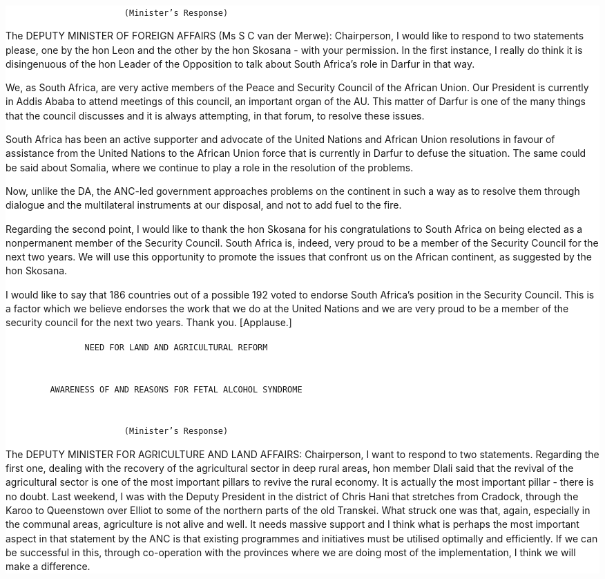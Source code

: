 
                            (Minister’s Response)

The DEPUTY MINISTER OF FOREIGN AFFAIRS (Ms S C van der Merwe): Chairperson,
I would like to respond to two statements please, one by the hon Leon and
the other by the hon Skosana - with your permission. In the first instance,
I really do think it is disingenuous of the hon Leader of the Opposition to
talk about South Africa’s role in Darfur in that way.

We, as South Africa, are very active members of the Peace and Security
Council of the African Union. Our President is currently in Addis Ababa to
attend meetings of this council, an important organ of the AU. This matter
of Darfur is one of the many things that the council discusses and it is
always attempting, in that forum, to resolve these issues.

South Africa has been an active supporter and advocate of the United
Nations and African Union resolutions in favour of assistance from the
United Nations to the African Union force that is currently in Darfur to
defuse the situation. The same could be said about Somalia, where we
continue to play a role in the resolution of the problems.

Now, unlike the DA, the ANC-led government approaches problems on the
continent in such a way as to resolve them through dialogue and the
multilateral instruments at our disposal, and not to add fuel to the fire.

Regarding the second point, I would like to thank the hon Skosana for his
congratulations to South Africa on being elected as a nonpermanent member
of the Security Council. South Africa is, indeed, very proud to be a member
of the Security Council for the next two years. We will use this
opportunity to promote the issues that confront us on the African
continent, as suggested by the hon Skosana.

I would like to say that 186 countries out of a possible 192 voted to
endorse South Africa’s position in the Security Council. This is a factor
which we believe endorses the work that we do at the United Nations and we
are very proud to be a member of the security council for the next two
years. Thank you. [Applause.]


                    NEED FOR LAND AND AGRICULTURAL REFORM


             AWARENESS OF AND REASONS FOR FETAL ALCOHOL SYNDROME


                            (Minister’s Response)

The DEPUTY MINISTER FOR AGRICULTURE AND LAND AFFAIRS: Chairperson, I want
to respond to two statements. Regarding the first one, dealing with the
recovery of the agricultural sector in deep rural areas, hon member Dlali
said that the revival of the agricultural sector is one of the most
important pillars to revive the rural economy. It is actually the most
important pillar - there is no doubt.
Last weekend, I was with the Deputy President in the district of Chris Hani
that stretches from Cradock, through the Karoo to Queenstown over Elliot to
some of the northern parts of the old Transkei. What struck one was that,
again, especially in the communal areas, agriculture is not alive and well.
It needs massive support and I think what is perhaps the most important
aspect in that statement by the ANC is that existing programmes and
initiatives must be utilised optimally and efficiently. If we can be
successful in this, through co-operation with the provinces where we are
doing most of the implementation, I think we will make a difference.
